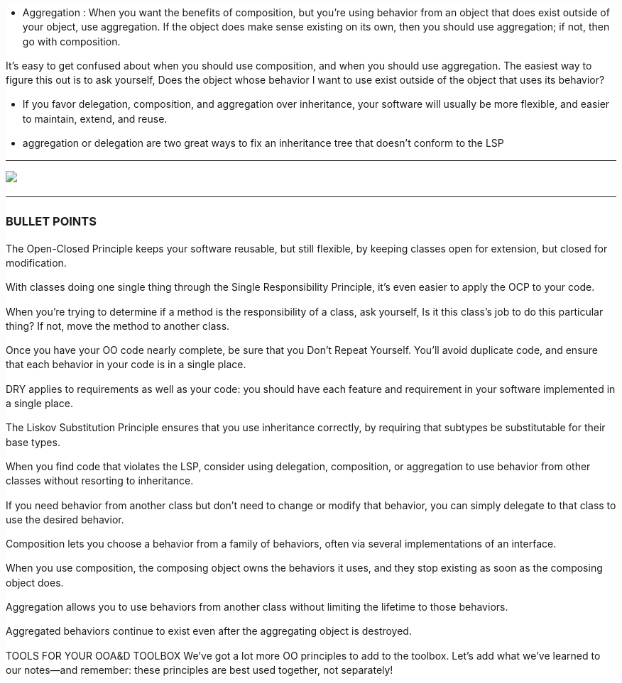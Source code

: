 - Aggregation : When you want the benefits of composition, but you’re using behavior from an object that does exist outside of your object, use aggregation.
If the object does make sense existing on its own, then you should use aggregation; if not, then go with composition.

It’s easy to get confused about when you should use composition, and when you should use aggregation. The easiest way to figure this out is to ask yourself, Does the object whose behavior I want to use exist outside of the object that uses its behavior?

- If you favor delegation, composition, and aggregation over inheritance, your software will usually be more flexible, and easier to maintain, extend, and reuse.

- aggregation or delegation are two great ways to fix an inheritance tree that doesn’t conform to the LSP

----------------------------

![](https://learning.oreilly.com/library/view/head-first-object-oriented/0596008678/httpatomoreillycomsourceoreillyimages2069238.png.jpg)

----------------------------

### BULLET POINTS
The Open-Closed Principle keeps your software reusable, but still flexible, by keeping classes open for extension, but closed for modification.

With classes doing one single thing through the Single Responsibility Principle, it’s even easier to apply the OCP to your code.

When you’re trying to determine if a method is the responsibility of a class, ask yourself, Is it this class’s job to do this particular thing? If not, move the method to another class.

Once you have your OO code nearly complete, be sure that you Don’t Repeat Yourself. You’ll avoid duplicate code, and ensure that each behavior in your code is in a single place.

DRY applies to requirements as well as your code: you should have each feature and requirement in your software implemented in a single place.

The Liskov Substitution Principle ensures that you use inheritance correctly, by requiring that subtypes be substitutable for their base types.

When you find code that violates the LSP, consider using delegation, composition, or aggregation to use behavior from other classes without resorting to inheritance.

If you need behavior from another class but don’t need to change or modify that behavior, you can simply delegate to that class to use the desired behavior.

Composition lets you choose a behavior from a family of behaviors, often via several implementations of an interface.

When you use composition, the composing object owns the behaviors it uses, and they stop existing as soon as the composing object does.

Aggregation allows you to use behaviors from another class without limiting the lifetime to those behaviors.

Aggregated behaviors continue to exist even after the aggregating object is destroyed.

TOOLS FOR YOUR OOA&D TOOLBOX
We’ve got a lot more OO principles to add to the toolbox. Let’s add what we’ve learned to our notes—and remember: these principles are best used together, not separately!
